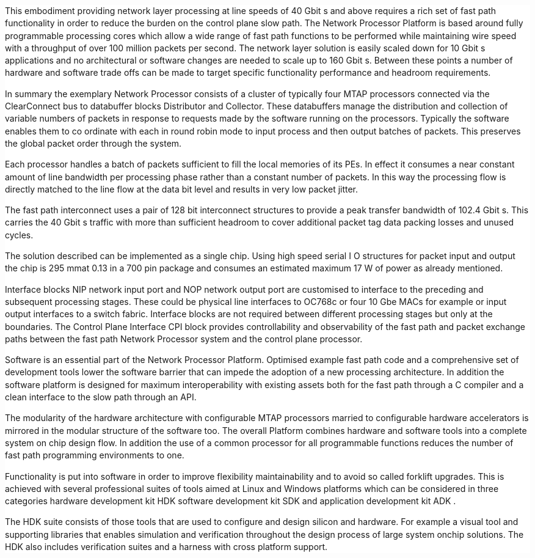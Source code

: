 This embodiment providing network layer processing at line speeds of 40 Gbit s and above requires a rich set of fast path functionality in order to reduce the burden on the control plane slow path. The Network Processor Platform is based around fully programmable processing cores which allow a wide range of fast path functions to be performed while maintaining wire speed with a throughput of over 100 million packets per second. The network layer solution is easily scaled down for 10 Gbit s applications and no architectural or software changes are needed to scale up to 160 Gbit s. Between these points a number of hardware and software trade offs can be made to target specific functionality performance and headroom requirements.

In summary the exemplary Network Processor consists of a cluster of typically four MTAP processors connected via the ClearConnect bus to databuffer blocks Distributor and Collector. These databuffers manage the distribution and collection of variable numbers of packets in response to requests made by the software running on the processors. Typically the software enables them to co ordinate with each in round robin mode to input process and then output batches of packets. This preserves the global packet order through the system.

Each processor handles a batch of packets sufficient to fill the local memories of its PEs. In effect it consumes a near constant amount of line bandwidth per processing phase rather than a constant number of packets. In this way the processing flow is directly matched to the line flow at the data bit level and results in very low packet jitter.

The fast path interconnect uses a pair of 128 bit interconnect structures to provide a peak transfer bandwidth of 102.4 Gbit s. This carries the 40 Gbit s traffic with more than sufficient headroom to cover additional packet tag data packing losses and unused cycles.

The solution described can be implemented as a single chip. Using high speed serial I O structures for packet input and output the chip is 295 mmat 0.13 in a 700 pin package and consumes an estimated maximum 17 W of power as already mentioned.

Interface blocks NIP network input port and NOP network output port are customised to interface to the preceding and subsequent processing stages. These could be physical line interfaces to OC768c or four 10 Gbe MACs for example or input output interfaces to a switch fabric. Interface blocks are not required between different processing stages but only at the boundaries. The Control Plane Interface CPI block provides controllability and observability of the fast path and packet exchange paths between the fast path Network Processor system and the control plane processor.

Software is an essential part of the Network Processor Platform. Optimised example fast path code and a comprehensive set of development tools lower the software barrier that can impede the adoption of a new processing architecture. In addition the software platform is designed for maximum interoperability with existing assets both for the fast path through a C compiler and a clean interface to the slow path through an API.

The modularity of the hardware architecture with configurable MTAP processors married to configurable hardware accelerators is mirrored in the modular structure of the software too. The overall Platform combines hardware and software tools into a complete system on chip design flow. In addition the use of a common processor for all programmable functions reduces the number of fast path programming environments to one.

Functionality is put into software in order to improve flexibility maintainability and to avoid so called forklift upgrades. This is achieved with several professional suites of tools aimed at Linux and Windows platforms which can be considered in three categories hardware development kit HDK software development kit SDK and application development kit ADK .

The HDK suite consists of those tools that are used to configure and design silicon and hardware. For example a visual tool and supporting libraries that enables simulation and verification throughout the design process of large system onchip solutions. The HDK also includes verification suites and a harness with cross platform support.
